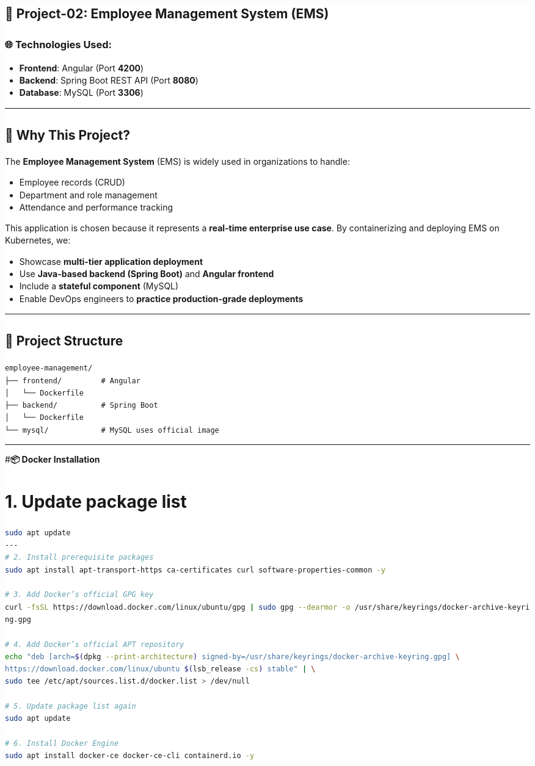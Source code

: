 
## 🚀 **Project-02: Employee Management System (EMS)**  

### 🌐 Technologies Used:
- **Frontend**: Angular (Port **4200**)  
- **Backend**: Spring Boot REST API (Port **8080**)  
- **Database**: MySQL (Port **3306**)  

---

## 📌 **Why This Project?**

The **Employee Management System** (EMS) is widely used in organizations to handle:
- Employee records (CRUD)
- Department and role management
- Attendance and performance tracking

This application is chosen because it represents a **real-time enterprise use case**. By containerizing and deploying EMS on Kubernetes, we:
- Showcase **multi-tier application deployment**
- Use **Java-based backend (Spring Boot)** and **Angular frontend**
- Include a **stateful component** (MySQL)  
- Enable DevOps engineers to **practice production-grade deployments**

---

## 🧱 Project Structure

```
employee-management/
├── frontend/         # Angular
│   └── Dockerfile
├── backend/          # Spring Boot
│   └── Dockerfile
└── mysql/            # MySQL uses official image
```

---
#**📦 Docker Installation**
# 1. Update package list
```bash
sudo apt update
---
# 2. Install prerequisite packages
sudo apt install apt-transport-https ca-certificates curl software-properties-common -y

# 3. Add Docker’s official GPG key
curl -fsSL https://download.docker.com/linux/ubuntu/gpg | sudo gpg --dearmor -o /usr/share/keyrings/docker-archive-keyring.gpg

# 4. Add Docker’s official APT repository
echo "deb [arch=$(dpkg --print-architecture) signed-by=/usr/share/keyrings/docker-archive-keyring.gpg] \
https://download.docker.com/linux/ubuntu $(lsb_release -cs) stable" | \
sudo tee /etc/apt/sources.list.d/docker.list > /dev/null

# 5. Update package list again
sudo apt update

# 6. Install Docker Engine
sudo apt install docker-ce docker-ce-cli containerd.io -y

```